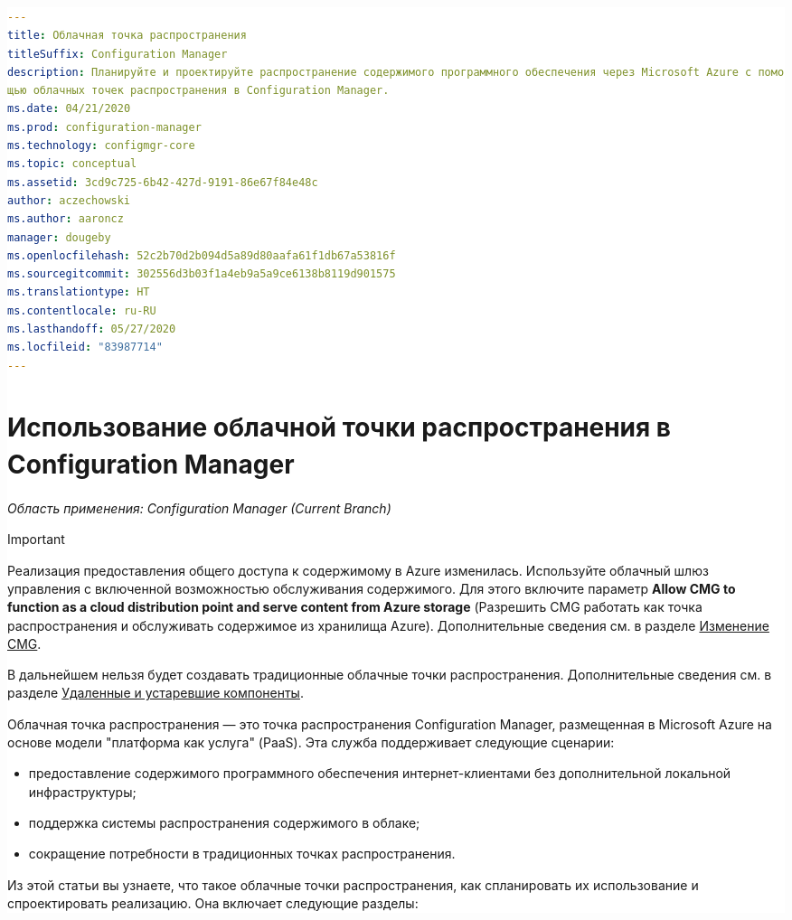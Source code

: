 ```yaml
---
title: Облачная точка распространения
titleSuffix: Configuration Manager
description: Планируйте и проектируйте распространение содержимого программного обеспечения через Microsoft Azure с помощью облачных точек распространения в Configuration Manager.
ms.date: 04/21/2020
ms.prod: configuration-manager
ms.technology: configmgr-core
ms.topic: conceptual
ms.assetid: 3cd9c725-6b42-427d-9191-86e67f84e48c
author: aczechowski
ms.author: aaroncz
manager: dougeby
ms.openlocfilehash: 52c2b70d2b094d5a89d80aafa61f1db67a53816f
ms.sourcegitcommit: 302556d3b03f1a4eb9a5a9ce6138b8119d901575
ms.translationtype: HT
ms.contentlocale: ru-RU
ms.lasthandoff: 05/27/2020
ms.locfileid: "83987714"
---
```

# <a name="use-a-cloud-distribution-point-in-configuration-manager"></a>Использование облачной точки распространения в Configuration Manager

*Область применения: Configuration Manager (Current Branch)*

> [!Important]  
> Реализация предоставления общего доступа к содержимому в Azure изменилась. Используйте облачный шлюз управления с включенной возможностью обслуживания содержимого. Для этого включите параметр **Allow CMG to function as a cloud distribution point and serve content from Azure storage** (Разрешить CMG работать как точка распространения и обслуживать содержимое из хранилища Azure). Дополнительные сведения см. в разделе [Изменение CMG](../../clients/manage/cmg/setup-cloud-management-gateway.md#modify-a-cmg).
>
> В дальнейшем нельзя будет создавать традиционные облачные точки распространения. Дополнительные сведения см. в разделе [Удаленные и устаревшие компоненты](../changes/deprecated/removed-and-deprecated-cmfeatures.md).

Облачная точка распространения — это точка распространения Configuration Manager, размещенная в Microsoft Azure на основе модели "платформа как услуга" (PaaS). Эта служба поддерживает следующие сценарии:  

- предоставление содержимого программного обеспечения интернет-клиентами без дополнительной локальной инфраструктуры;  

- поддержка системы распространения содержимого в облаке;  

- сокращение потребности в традиционных точках распространения.  

Из этой статьи вы узнаете, что такое облачные точки распространения, как спланировать их использование и спроектировать реализацию. Она включает следующие разделы:
